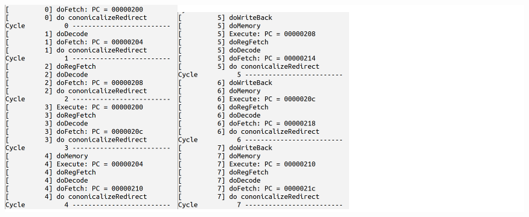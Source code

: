 <img src="./image/image-20230703234729294.png" alt="image-20230703234729294" style="zoom: 50%;" /><img src="./image/image-20230703234709812.png" alt="image-20230703234709812" style="zoom: 50%;" />